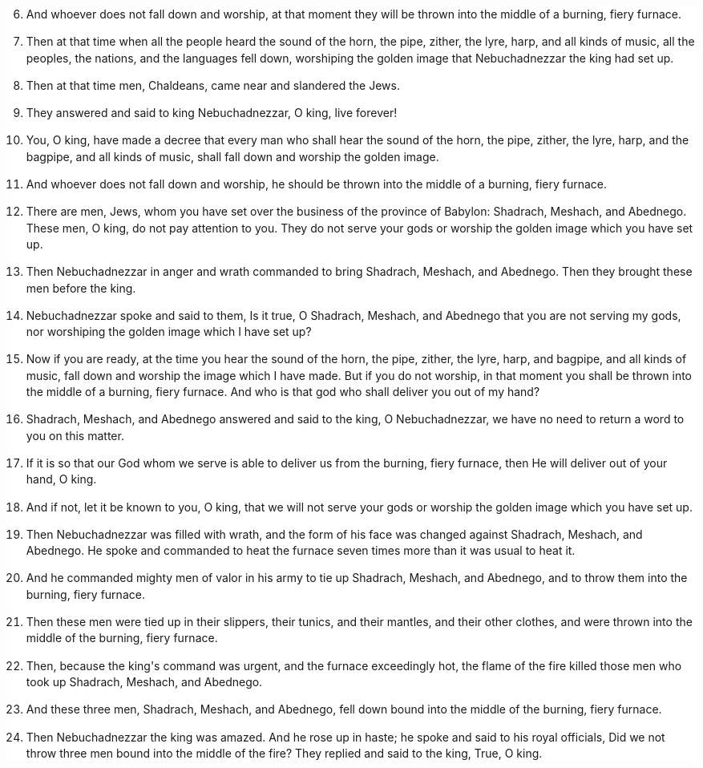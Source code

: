 6. And whoever does not fall down and worship, at that moment they will be thrown into the middle of a burning, fiery furnace.

7. Then at that time when all the people heard the sound of the horn, the pipe, zither, the lyre, harp, and all kinds of music, all the peoples, the nations, and the languages fell down, worshiping the golden image that Nebuchadnezzar the king had set up.   

8. Then at that time men, Chaldeans, came near and slandered the Jews.

9. They answered and said to king Nebuchadnezzar, O king, live forever!

10. You, O king, have made a decree that every man who shall hear the sound of the horn, the pipe, zither, the lyre, harp, and the bagpipe, and all kinds of music, shall fall down and worship the golden image.

11. And whoever does not fall down and worship, he should be thrown into the middle of a burning, fiery furnace.

12. There are men, Jews, whom you have set over the business of the province of Babylon: Shadrach, Meshach, and Abednego. These men, O king, do not pay attention to you. They do not serve your gods or worship the golden image which you have set up.

13. Then Nebuchadnezzar in anger and wrath commanded to bring Shadrach, Meshach, and Abednego. Then they brought these men before the king.

14. Nebuchadnezzar spoke and said to them, Is it true, O Shadrach, Meshach, and Abednego that you are not serving my gods, nor worshiping the golden image which I have set up?

15. Now if you are ready, at the time you hear the sound of the horn, the pipe, zither, the lyre, harp, and bagpipe, and all kinds of music, fall down and worship the image which I have made. But if you do not worship, in that moment you shall be thrown into the middle of a burning, fiery furnace. And who is that god who shall deliver you out of my hand?

16. Shadrach, Meshach, and Abednego answered and said to the king, O Nebuchadnezzar, we have no need to return a word to you on this matter.

17. If it is so that our God whom we serve is able to deliver us from the burning, fiery furnace, then He will deliver out of your hand, O king.

18. And if not, let it be known to you, O king, that we will not serve your gods or worship the golden image which you have set up.   

19. Then Nebuchadnezzar was filled with wrath, and the form of his face was changed against Shadrach, Meshach, and Abednego. He spoke and commanded to heat the furnace seven times more than it was usual to heat it.

20. And he commanded mighty men of valor in his army to tie up Shadrach, Meshach, and Abednego, and to throw them into the burning, fiery furnace.

21. Then these men were tied up in their slippers, their tunics, and their mantles, and their other clothes, and were thrown into the middle of the burning, fiery furnace.

22. Then, because the king's command was urgent, and the furnace exceedingly hot, the flame of the fire killed those men who took up Shadrach, Meshach, and Abednego.

23. And these three men, Shadrach, Meshach, and Abednego, fell down bound into the middle of the burning, fiery furnace.

24. Then Nebuchadnezzar the king was amazed. And he rose up in haste; he spoke and said to his royal officials, Did we not throw three men bound into the middle of the fire? They replied and said to the king, True, O king.
